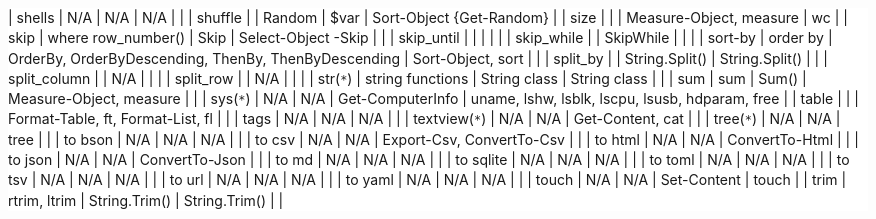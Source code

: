 | shells          | N/A                           | N/A                                                  | N/A                                        |                                                 |
| shuffle         |                               | Random                                               | $var                                       | Sort-Object {Get-Random}                        |
| size            |                               |                                                      | Measure-Object, measure                    | wc                                              |
| skip            | where row_number()            | Skip                                                 | Select-Object -Skip                        |                                                 |
| skip_until      |                               |                                                      |                                            |                                                 |
| skip_while      |                               | SkipWhile                                            |                                            |                                                 |
| sort-by         | order by                      | OrderBy, OrderByDescending, ThenBy, ThenByDescending | Sort-Object, sort                          |                                                 |
| split_by        |                               | String.Split()                                       | String.Split()                             |                                                 |
| split_column    |                               | N/A                                                  |                                            |                                                 |
| split_row       |                               | N/A                                                  |                                            |                                                 |
| str(`*`)        | string functions              | String class                                         | String class                               |                                                 |
| sum             | sum                           | Sum()                                                | Measure-Object, measure                    |                                                 |
| sys(`*`)        | N/A                           | N/A                                                  | Get-ComputerInfo                           | uname, lshw, lsblk, lscpu, lsusb, hdparam, free |
| table           |                               |                                                      | Format-Table, ft, Format-List, fl          |                                                 |
| tags            | N/A                           | N/A                                                  | N/A                                        |                                                 |
| textview(`*`)   | N/A                           | N/A                                                  | Get-Content, cat                           |                                                 |
| tree(`*`)       | N/A                           | N/A                                                  | tree                                       |                                                 |
| to bson         | N/A                           | N/A                                                  | N/A                                        |                                                 |
| to csv          | N/A                           | N/A                                                  | Export-Csv, ConvertTo-Csv                  |                                                 |
| to html         | N/A                           | N/A                                                  | ConvertTo-Html                             |                                                 |
| to json         | N/A                           | N/A                                                  | ConvertTo-Json                             |                                                 |
| to md           | N/A                           | N/A                                                  | N/A                                        |                                                 |
| to sqlite       | N/A                           | N/A                                                  | N/A                                        |                                                 |
| to toml         | N/A                           | N/A                                                  | N/A                                        |                                                 |
| to tsv          | N/A                           | N/A                                                  | N/A                                        |                                                 |
| to url          | N/A                           | N/A                                                  | N/A                                        |                                                 |
| to yaml         | N/A                           | N/A                                                  | N/A                                        |                                                 |
| touch           | N/A                           | N/A                                                  | Set-Content                                | touch                                           |
| trim            | rtrim, ltrim                  | String.Trim()                                        | String.Trim()                              |                                                 |